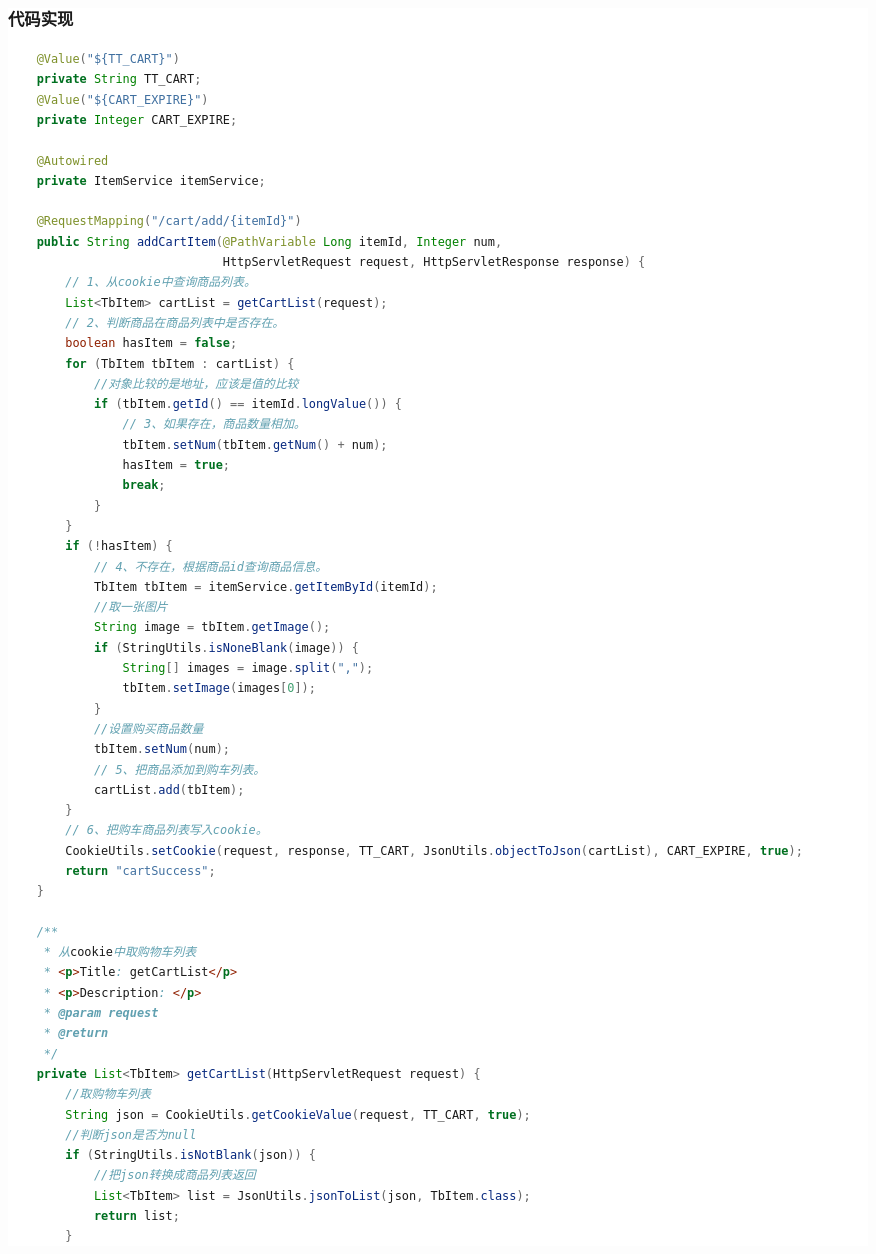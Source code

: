 ### 代码实现

```java
    @Value("${TT_CART}")
    private String TT_CART;
    @Value("${CART_EXPIRE}")
    private Integer CART_EXPIRE;

    @Autowired
    private ItemService itemService;

    @RequestMapping("/cart/add/{itemId}")
    public String addCartItem(@PathVariable Long itemId, Integer num,
                              HttpServletRequest request, HttpServletResponse response) {
        // 1、从cookie中查询商品列表。
        List<TbItem> cartList = getCartList(request);
        // 2、判断商品在商品列表中是否存在。
        boolean hasItem = false;
        for (TbItem tbItem : cartList) {
            //对象比较的是地址，应该是值的比较
            if (tbItem.getId() == itemId.longValue()) {
                // 3、如果存在，商品数量相加。
                tbItem.setNum(tbItem.getNum() + num);
                hasItem = true;
                break;
            }
        }
        if (!hasItem) {
            // 4、不存在，根据商品id查询商品信息。
            TbItem tbItem = itemService.getItemById(itemId);
            //取一张图片
            String image = tbItem.getImage();
            if (StringUtils.isNoneBlank(image)) {
                String[] images = image.split(",");
                tbItem.setImage(images[0]);
            }
            //设置购买商品数量
            tbItem.setNum(num);
            // 5、把商品添加到购车列表。
            cartList.add(tbItem);
        }
        // 6、把购车商品列表写入cookie。
        CookieUtils.setCookie(request, response, TT_CART, JsonUtils.objectToJson(cartList), CART_EXPIRE, true);
        return "cartSuccess";
    }

    /**
     * 从cookie中取购物车列表
     * <p>Title: getCartList</p>
     * <p>Description: </p>
     * @param request
     * @return
     */
    private List<TbItem> getCartList(HttpServletRequest request) {
        //取购物车列表
        String json = CookieUtils.getCookieValue(request, TT_CART, true);
        //判断json是否为null
        if (StringUtils.isNotBlank(json)) {
            //把json转换成商品列表返回
            List<TbItem> list = JsonUtils.jsonToList(json, TbItem.class);
            return list;
        }
```